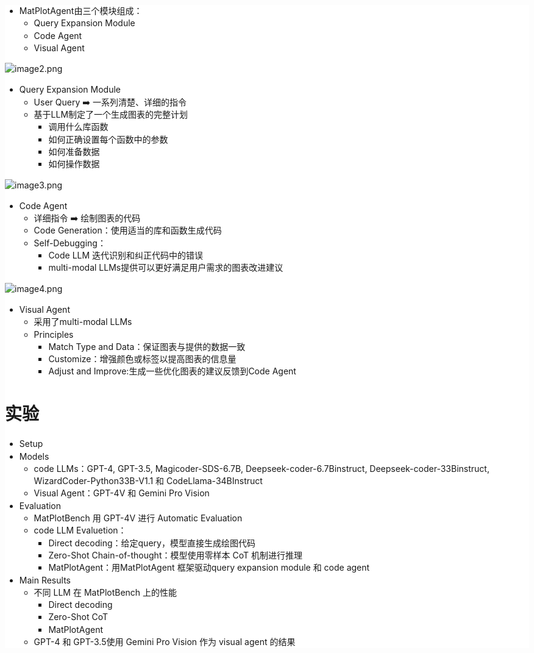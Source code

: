 - MatPlotAgent由三个模块组成：
   - Query Expansion Module
   - Code Agent
   - Visual Agent

![image2.png](https://yuque.zju.edu.cn/images/yuque/0/2024/png/30961/1716190828003-2acc3421-10b0-4f37-913e-e691c5e7bf07.png#align=left&display=inline&height=341&margin=%5Bobject%20Object%5D&name=image.png&originHeight=682&originWidth=1224&size=415312&status=done&style=none&width=612)

- Query Expansion Module
   - User Query ➡️ 一系列清楚、详细的指令
   - 基于LLM制定了一个生成图表的完整计划
      - 调用什么库函数
      - 如何正确设置每个函数中的参数
      - 如何准备数据
      - 如何操作数据

![image3.png](https://yuque.zju.edu.cn/images/yuque/0/2024/png/30961/1716190893348-133ab930-568e-47a4-8290-b0275acf1630.png#align=left&display=inline&height=176&margin=%5Bobject%20Object%5D&name=image.png&originHeight=352&originWidth=1864&size=306880&status=done&style=none&width=932)

- Code Agent
   - 详细指令 ➡️ 绘制图表的代码
   - Code Generation：使用适当的库和函数生成代码
   - Self-Debugging：
      - Code LLM 迭代识别和纠正代码中的错误
      - multi-modal LLMs提供可以更好满足用户需求的图表改进建议

![image4.png](https://yuque.zju.edu.cn/images/yuque/0/2024/png/30961/1716190958432-48e392d0-f30d-4ff6-a07e-56a8c71ca700.png#align=left&display=inline&height=221&margin=%5Bobject%20Object%5D&name=image.png&originHeight=442&originWidth=1190&size=255257&status=done&style=none&width=595)

- Visual Agent
   - 采用了multi-modal LLMs
   - Principles
      - Match Type and Data：保证图表与提供的数据一致
      - Customize：增强颜色或标签以提高图表的信息量
      - Adjust and Improve:生成一些优化图表的建议反馈到Code Agent
# 实验

- Setup
- Models
   - code LLMs：GPT-4, GPT-3.5, Magicoder-SDS-6.7B, Deepseek-coder-6.7Binstruct, Deepseek-coder-33Binstruct, WizardCoder-Python33B-V1.1 和 CodeLlama-34BInstruct
   - Visual Agent：GPT-4V 和 Gemini Pro Vision
- Evaluation
   - MatPlotBench 用 GPT-4V 进行 Automatic Evaluation
   - code LLM Evaluetion：
      - Direct decoding：给定query，模型直接生成绘图代码
      - Zero-Shot Chain-of-thought：模型使用零样本 CoT 机制进行推理
      - MatPlotAgent：用MatPlotAgent 框架驱动query expansion module 和 code agent
- Main Results
   - 不同 LLM 在 MatPlotBench 上的性能
      - Direct decoding
      - Zero-Shot CoT
      - MatPlotAgent
   - GPT-4 和 GPT-3.5使用 Gemini Pro Vision 作为 visual agent 的结果
